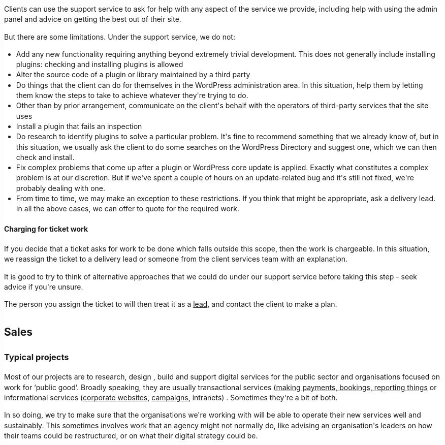 Clients can use the support service to ask for help with any aspect of the
service we provide, including help with using the admin panel and advice on getting
the best out of their site.

But there are some limitations. Under the support service, we do not:

* Add any new functionality requiring anything beyond extremely trivial
  development. This does not generally include installing plugins: checking and
  installing plugins is allowed
* Alter the source code of a plugin or library maintained by a third party
* Do things that the client can do for themselves in the WordPress
  administration area. In this situation, help them by letting them know the
  steps to take to achieve whatever they're trying to do.
* Other than by prior arrangement, communicate on the client's behalf with the
  operators of third-party services that the site uses
* Install a plugin that fails an inspection
* Do research to identify plugins to solve a particular
  problem. It's fine to recommend something that we already know of, but in this
  situation, we usually ask the client to do some searches on the WordPress
  Directory and suggest one, which we can then check and install.
* Fix complex problems that come up after a plugin or WordPress core update is
  applied. Exactly what constitutes a complex problem is at our discretion. But
  if we've spent a couple of hours on an update-related bug and it's still not fixed,
  we're probably dealing with one.
* From time to time, we may make an exception to these restrictions. If you
  think that might be appropriate, ask a delivery lead. In all the
  above cases, we can offer to quote for the required work.

#### Charging for ticket work

If you decide that a ticket asks for work to be done which falls outside this
scope, then the work is chargeable. In this situation, we reassign the ticket to
a delivery lead or someone from the client services team with an explanation.

It is good to try to think of alternative approaches that we could do under our
support service before taking this step - seek advice if you're unsure.

The person you assign the ticket to will then treat it as a
[lead](#leads), and contact the client to make a plan.

## Sales

### Typical projects

Most of our projects are to  research, design , build and support  digital services for the public sector and organisations focused on work for ‘public good’. Broadly speaking, they are usually transactional services ([making payments, bookings, reporting things](https://www.youtube.com/watch?v=NN5B9rL_Hxs) or informational services ([corporate websites](https://www.judiciary.uk/), [campaigns](https://firekills.campaign.gov.uk), intranets) . Sometimes they're a bit of both.

In so doing, we try to make sure that the organisations we're working with will be able to operate their new services well and sustainably. This sometimes involves work that an agency might not normally do, like advising an organisation's leaders on how their teams could be restructured, or on what their digital strategy could be.
